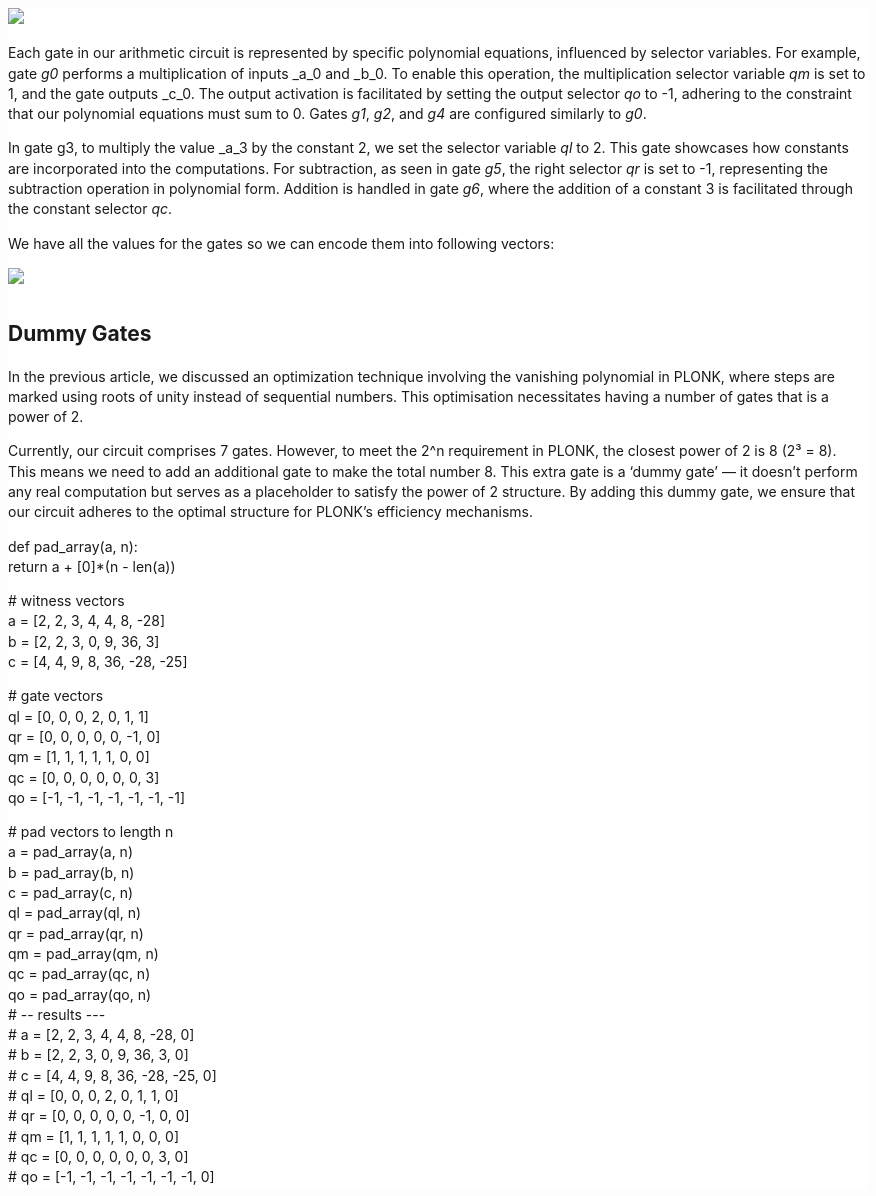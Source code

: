 ![](https://miro.medium.com/v2/resize:fit:640/format:webp/1*rPNCyXiyGdP_MgXyIXW59A.png)

Each gate in our arithmetic circuit is represented by specific polynomial equations, influenced by selector variables. For example, gate _g0_ performs a multiplication of inputs _a_0 and _b_0\. To enable this operation, the multiplication selector variable _qm_ is set to 1, and the gate outputs _c_0\. The output activation is facilitated by setting the output selector _qo_ to -1, adhering to the constraint that our polynomial equations must sum to 0. Gates _g1_, _g2_, and _g4_ are configured similarly to _g0_.

In gate g3, to multiply the value _a_3 by the constant 2, we set the selector variable _ql_ to 2. This gate showcases how constants are incorporated into the computations. For subtraction, as seen in gate _g5_, the right selector _qr_ is set to -1, representing the subtraction operation in polynomial form. Addition is handled in gate _g6_, where the addition of a constant 3 is facilitated through the constant selector _qc_.

We have all the values for the gates so we can encode them into following vectors:

![](https://miro.medium.com/v2/resize:fit:640/format:webp/1*RbF8x1Y--LLr53FwOG7_Uw.png)

## Dummy Gates

In the previous article, we discussed an optimization technique involving the vanishing polynomial in PLONK, where steps are marked using roots of unity instead of sequential numbers. This optimisation necessitates having a number of gates that is a power of 2.

Currently, our circuit comprises 7 gates. However, to meet the 2^n requirement in PLONK, the closest power of 2 is 8 (2³ = 8). This means we need to add an additional gate to make the total number 8. This extra gate is a ‘dummy gate’ — it doesn’t perform any real computation but serves as a placeholder to satisfy the power of 2 structure. By adding this dummy gate, we ensure that our circuit adheres to the optimal structure for PLONK’s efficiency mechanisms.

def pad\_array(a, n):  
    return a + \[0\]\*(n - len(a))  
  
\# witness vectors  
a = \[2, 2, 3, 4, 4, 8, -28\]  
b = \[2, 2, 3, 0, 9, 36, 3\]  
c = \[4, 4, 9, 8, 36, -28, -25\]  
  
\# gate vectors  
ql = \[0, 0, 0, 2, 0, 1, 1\]  
qr = \[0, 0, 0, 0, 0, -1, 0\]  
qm = \[1, 1, 1, 1, 1, 0, 0\]  
qc = \[0, 0, 0, 0, 0, 0, 3\]  
qo = \[-1, -1, -1, -1, -1, -1, -1\]  
  
\# pad vectors to length n  
a = pad\_array(a, n)  
b = pad\_array(b, n)  
c = pad\_array(c, n)  
ql = pad\_array(ql, n)  
qr = pad\_array(qr, n)  
qm = pad\_array(qm, n)  
qc = pad\_array(qc, n)  
qo = pad\_array(qo, n)  
\# -- results ---  
\# a = \[2, 2, 3, 4, 4, 8, -28, 0\]  
\# b = \[2, 2, 3, 0, 9, 36, 3, 0\]  
\# c = \[4, 4, 9, 8, 36, -28, -25, 0\]  
\# ql = \[0, 0, 0, 2, 0, 1, 1, 0\]  
\# qr = \[0, 0, 0, 0, 0, -1, 0, 0\]  
\# qm = \[1, 1, 1, 1, 1, 0, 0, 0\]  
\# qc = \[0, 0, 0, 0, 0, 0, 3, 0\]  
\# qo = \[-1, -1, -1, -1, -1, -1, -1, 0\]


[1]: /@cryptofairy?source=post_page-----821855e49ce6--------------------------------
[2]: /@cryptofairy?source=post_page-----821855e49ce6--------------------------------
[3]: /m/signin?actionUrl=https%3A%2F%2Fmedium.com%2F_%2Fsubscribe%2Fuser%2Fb3a405d735c6&operation=register&redirect=https%3A%2F%2Fmedium.com%2F%40cryptofairy%2Funder-the-hood-of-zksnarks-plonk-protocol-part3-821855e49ce6&user=Crypto+Fairy&userId=b3a405d735c6&source=post_page-b3a405d735c6----821855e49ce6---------------------post_header-----------
[4]: /m/signin?actionUrl=https%3A%2F%2Fmedium.com%2F_%2Fvote%2Fp%2F821855e49ce6&operation=register&redirect=https%3A%2F%2Fmedium.com%2F%40cryptofairy%2Funder-the-hood-of-zksnarks-plonk-protocol-part3-821855e49ce6&user=Crypto+Fairy&userId=b3a405d735c6&source=-----821855e49ce6---------------------clap_footer-----------
[5]: /m/signin?actionUrl=https%3A%2F%2Fmedium.com%2F_%2Fbookmark%2Fp%2F821855e49ce6&operation=register&redirect=https%3A%2F%2Fmedium.com%2F%40cryptofairy%2Funder-the-hood-of-zksnarks-plonk-protocol-part3-821855e49ce6&source=-----821855e49ce6---------------------bookmark_footer-----------
[6]: https://vitalik.ca/general/2019/09/22/plonk.html?source=post_page-----821855e49ce6--------------------------------
[7]: /@cryptofairy/under-the-hood-of-zksnarks-plonk-protocol-part-2-ee00d6accb4d?source=post_page-----821855e49ce6--------------------------------
[8]: /@cryptofairy/under-the-hood-of-zksnarks-plonk-protocol-part4-5e74bddebedb?source=post_page-----821855e49ce6--------------------------------
[9]: https://github.com/tarassh/zkSNARK-under-the-hood/blob/main/plonk_latest.ipynb?source=post_page-----821855e49ce6--------------------------------